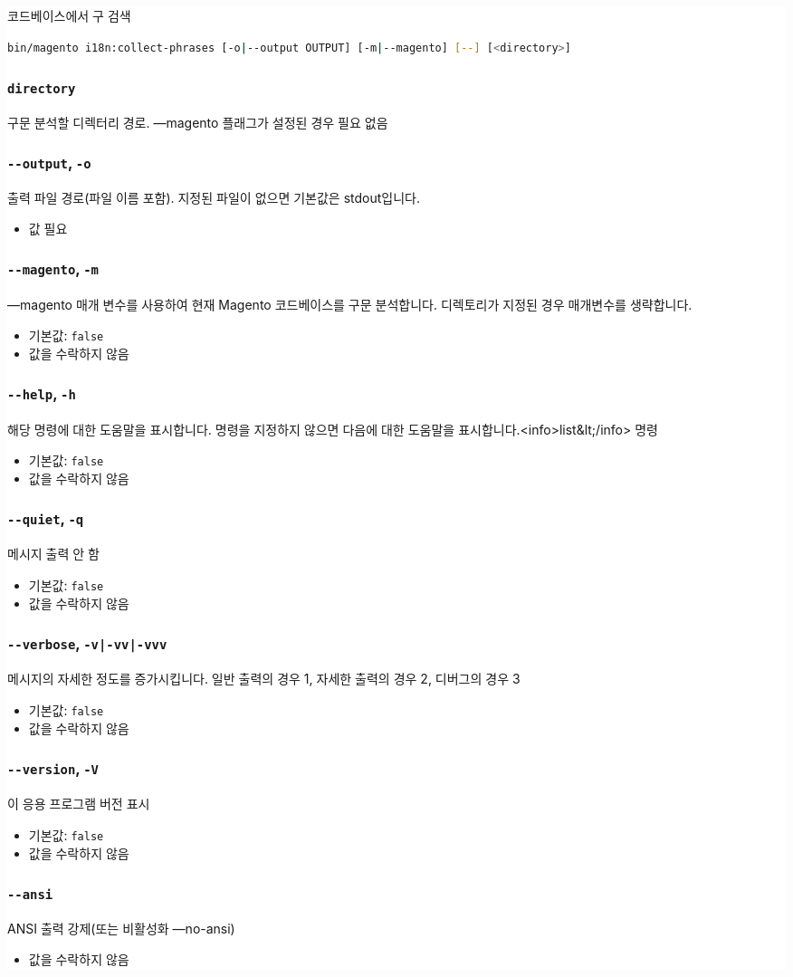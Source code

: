 코드베이스에서 구 검색

```bash
bin/magento i18n:collect-phrases [-o|--output OUTPUT] [-m|--magento] [--] [<directory>]
```


### `directory`

구문 분석할 디렉터리 경로. —magento 플래그가 설정된 경우 필요 없음


### `--output`, `-o`

출력 파일 경로(파일 이름 포함). 지정된 파일이 없으면 기본값은 stdout입니다.

- 값 필요

### `--magento`, `-m`

—magento 매개 변수를 사용하여 현재 Magento 코드베이스를 구문 분석합니다. 디렉토리가 지정된 경우 매개변수를 생략합니다.

- 기본값: `false`
- 값을 수락하지 않음

### `--help`, `-h`

해당 명령에 대한 도움말을 표시합니다. 명령을 지정하지 않으면 다음에 대한 도움말을 표시합니다.&lt;info>list\&lt;/info> 명령

- 기본값: `false`
- 값을 수락하지 않음

### `--quiet`, `-q`

메시지 출력 안 함

- 기본값: `false`
- 값을 수락하지 않음

### `--verbose`, `-v|-vv|-vvv`

메시지의 자세한 정도를 증가시킵니다. 일반 출력의 경우 1, 자세한 출력의 경우 2, 디버그의 경우 3

- 기본값: `false`
- 값을 수락하지 않음

### `--version`, `-V`

이 응용 프로그램 버전 표시

- 기본값: `false`
- 값을 수락하지 않음

### `--ansi`

ANSI 출력 강제(또는 비활성화 —no-ansi)

- 값을 수락하지 않음
